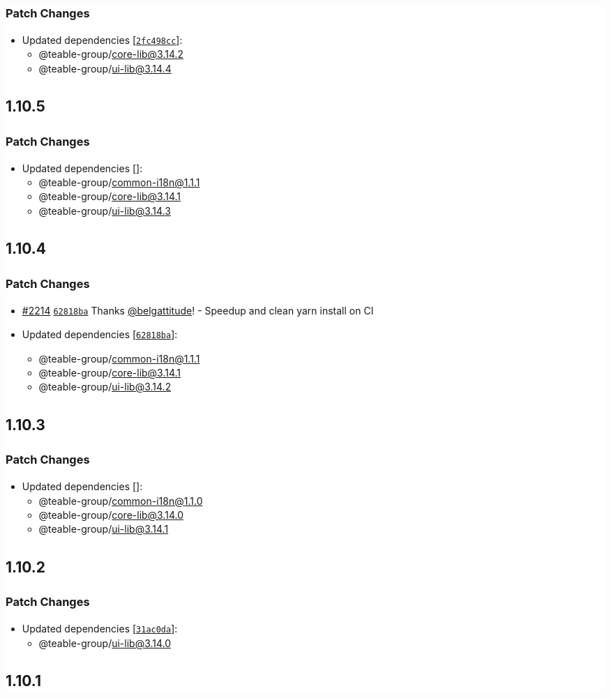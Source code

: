 ### Patch Changes

- Updated dependencies [[`2fc498cc`](https://github.com/teable-group/teable/commit/2fc498cc928c9a577fa4c4a0112f910e0c24f176)]:
  - @teable-group/core-lib@3.14.2
  - @teable-group/ui-lib@3.14.4

## 1.10.5

### Patch Changes

- Updated dependencies []:
  - @teable-group/common-i18n@1.1.1
  - @teable-group/core-lib@3.14.1
  - @teable-group/ui-lib@3.14.3

## 1.10.4

### Patch Changes

- [#2214](https://github.com/teable-group/teable/pull/2214) [`62818ba`](https://github.com/teable-group/teable/commit/62818badff67ce032a209fe9217c319271833ddc) Thanks [@belgattitude](https://github.com/belgattitude)! - Speedup and clean yarn install on CI

- Updated dependencies [[`62818ba`](https://github.com/teable-group/teable/commit/62818badff67ce032a209fe9217c319271833ddc)]:
  - @teable-group/common-i18n@1.1.1
  - @teable-group/core-lib@3.14.1
  - @teable-group/ui-lib@3.14.2

## 1.10.3

### Patch Changes

- Updated dependencies []:
  - @teable-group/common-i18n@1.1.0
  - @teable-group/core-lib@3.14.0
  - @teable-group/ui-lib@3.14.1

## 1.10.2

### Patch Changes

- Updated dependencies [[`31ac0da`](https://github.com/teable-group/teable/commit/31ac0da08875ece918777fa54379e7b2e4c4286f)]:
  - @teable-group/ui-lib@3.14.0

## 1.10.1
